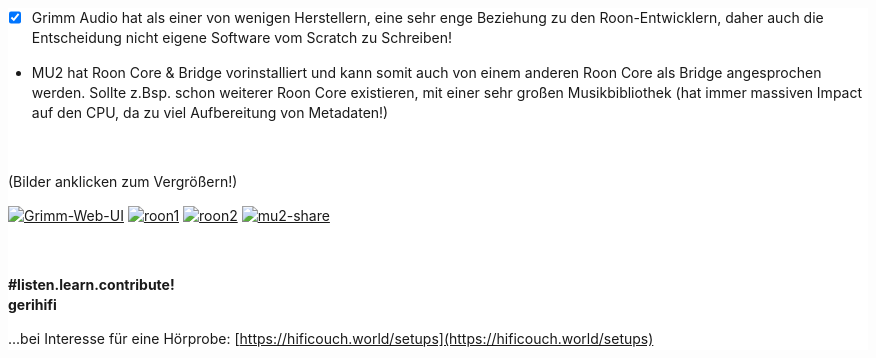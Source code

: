 - [x] Grimm Audio hat als einer von wenigen Herstellern, eine sehr enge Beziehung zu den Roon-Entwicklern, daher auch die Entscheidung nicht eigene Software vom Scratch zu Schreiben!
- MU2 hat Roon Core & Bridge vorinstalliert und kann somit auch von einem anderen Roon Core als Bridge angesprochen werden. Sollte z.Bsp. schon weiterer Roon Core existieren, mit einer sehr großen Musikbibliothek (hat immer massiven Impact auf den CPU, da zu viel Aufbereitung von Metadaten!)

<br />

(Bilder anklicken zum Vergrößern!)

<a href="https://ibb.co/j6W9rq2"><img src="https://i.ibb.co/j6W9rq2/Grimm-Web-UI.png" alt="Grimm-Web-UI" border="0"></a>   <a href="https://ibb.co/vckXH2B"><img src="https://i.ibb.co/vckXH2B/roon1.png" alt="roon1" border="0"></a> <a href="https://ibb.co/yhfrXnr"><img src="https://i.ibb.co/yhfrXnr/roon2.png" alt="roon2" border="0"></a> <a href="https://ibb.co/KWVbnkQ"><img src="https://i.ibb.co/KWVbnkQ/mu2-share.png" alt="mu2-share" border="0"></a>


<br />

**#listen.learn.contribute!** \
**gerihifi**

...bei Interesse für eine Hörprobe: [https://hificouch.world/setups](https://hificouch.world/setups)
